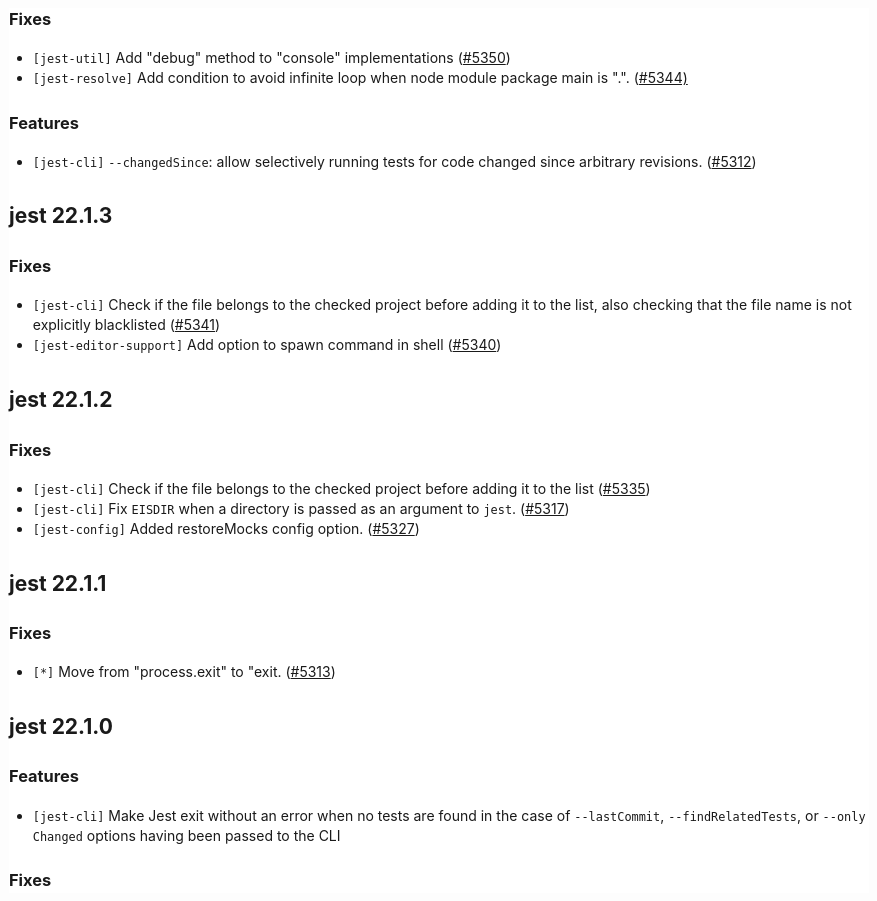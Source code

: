 ### Fixes

* `[jest-util]` Add "debug" method to "console" implementations
  ([#5350](https://togithub.com/facebook/jest/pull/5350))
* `[jest-resolve]` Add condition to avoid infinite loop when node module package
  main is ".". ([#5344)](https://togithub.com/facebook/jest/pull/5344)

### Features

* `[jest-cli]` `--changedSince`: allow selectively running tests for code
  changed since arbitrary revisions.
  ([#5312](https://togithub.com/facebook/jest/pull/5312))

## jest 22.1.3

### Fixes

* `[jest-cli]` Check if the file belongs to the checked project before adding it
  to the list, also checking that the file name is not explicitly blacklisted
  ([#5341](https://togithub.com/facebook/jest/pull/5341))
* `[jest-editor-support]` Add option to spawn command in shell
  ([#5340](https://togithub.com/facebook/jest/pull/5340))

## jest 22.1.2

### Fixes

* `[jest-cli]` Check if the file belongs to the checked project before adding it
  to the list ([#5335](https://togithub.com/facebook/jest/pull/5335))
* `[jest-cli]` Fix `EISDIR` when a directory is passed as an argument to `jest`.
  ([#5317](https://togithub.com/facebook/jest/pull/5317))
* `[jest-config]` Added restoreMocks config option.
  ([#5327](https://togithub.com/facebook/jest/pull/5327))

## jest 22.1.1

### Fixes

* `[*]` Move from "process.exit" to "exit.
  ([#5313](https://togithub.com/facebook/jest/pull/5313))

## jest 22.1.0

### Features

* `[jest-cli]` Make Jest exit without an error when no tests are found in the
  case of `--lastCommit`, `--findRelatedTests`, or `--onlyChanged` options
  having been passed to the CLI

### Fixes
